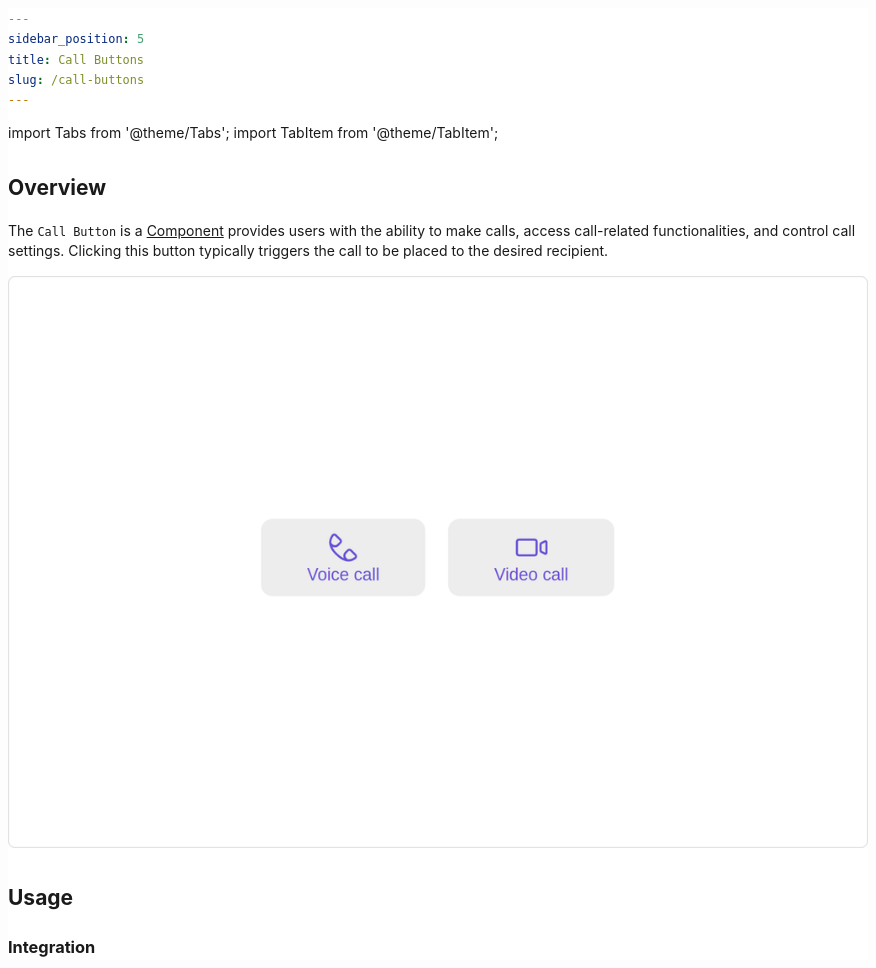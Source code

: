 ```yaml
---
sidebar_position: 5
title: Call Buttons
slug: /call-buttons
---
```


import Tabs from '@theme/Tabs';
import TabItem from '@theme/TabItem';

## Overview

The `Call Button` is a [Component](./components-overview#components) provides users with the ability to make calls, access call-related functionalities, and control call settings. Clicking this button typically triggers the call to be placed to the desired recipient.

![](../../assets/call_buttons_overview_web_screens.png)

## Usage

### Integration
